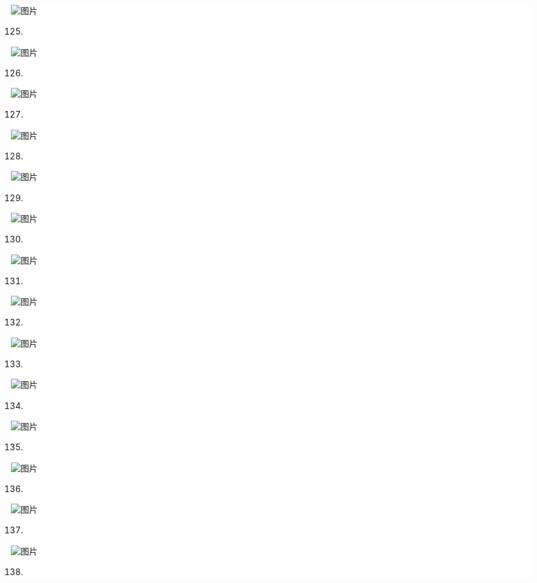 ![图片](/images/2021-10-29-01/插画/2021-10-29-124.jpg)

125.

![图片](/images/2021-10-29-01/插画/2021-10-29-125.jpg)

126.

![图片](/images/2021-10-29-01/插画/2021-10-29-126.jpg)

127.

![图片](/images/2021-10-29-01/插画/2021-10-29-127.jpg)

128.

![图片](/images/2021-10-29-01/插画/2021-10-29-128.jpg)

129.

![图片](/images/2021-10-29-01/插画/2021-10-29-129.jpg)

130.

![图片](/images/2021-10-29-01/插画/2021-10-29-130.jpg)

131.

![图片](/images/2021-10-29-01/插画/2021-10-29-131.jpg)

132.

![图片](/images/2021-10-29-01/插画/2021-10-29-132.jpg)

133.

![图片](/images/2021-10-29-01/插画/2021-10-29-133.jpg)

134.

![图片](/images/2021-10-29-01/插画/2021-10-29-134.jpg)

135.

![图片](/images/2021-10-29-01/插画/2021-10-29-135.jpg)

136.

![图片](/images/2021-10-29-01/插画/2021-10-29-136.jpg)

137.

![图片](/images/2021-10-29-01/插画/2021-10-29-137.jpg)

138.
